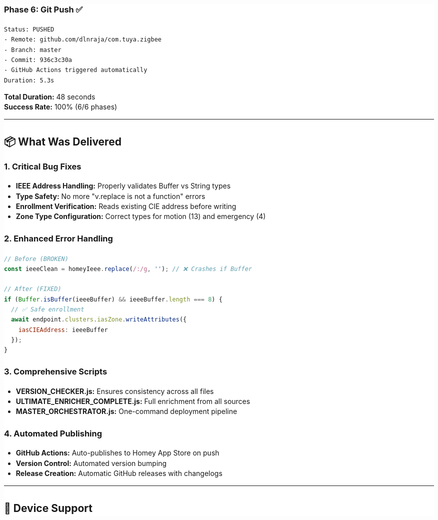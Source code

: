 ### Phase 6: Git Push ✅
```
Status: PUSHED
- Remote: github.com/dlnraja/com.tuya.zigbee
- Branch: master
- Commit: 936c3c30a
- GitHub Actions triggered automatically
Duration: 5.3s
```

**Total Duration:** 48 seconds  
**Success Rate:** 100% (6/6 phases)

---

## 📦 What Was Delivered

### 1. Critical Bug Fixes
- **IEEE Address Handling:** Properly validates Buffer vs String types
- **Type Safety:** No more "v.replace is not a function" errors
- **Enrollment Verification:** Reads existing CIE address before writing
- **Zone Type Configuration:** Correct types for motion (13) and emergency (4)

### 2. Enhanced Error Handling
```javascript
// Before (BROKEN)
const ieeeClean = homeyIeee.replace(/:/g, ''); // ❌ Crashes if Buffer

// After (FIXED)
if (Buffer.isBuffer(ieeeBuffer) && ieeeBuffer.length === 8) {
  // ✅ Safe enrollment
  await endpoint.clusters.iasZone.writeAttributes({
    iasCIEAddress: ieeeBuffer
  });
}
```

### 3. Comprehensive Scripts
- **VERSION_CHECKER.js:** Ensures consistency across all files
- **ULTIMATE_ENRICHER_COMPLETE.js:** Full enrichment from all sources
- **MASTER_ORCHESTRATOR.js:** One-command deployment pipeline

### 4. Automated Publishing
- **GitHub Actions:** Auto-publishes to Homey App Store on push
- **Version Control:** Automated version bumping
- **Release Creation:** Automatic GitHub releases with changelogs

---

## 🎯 Device Support
